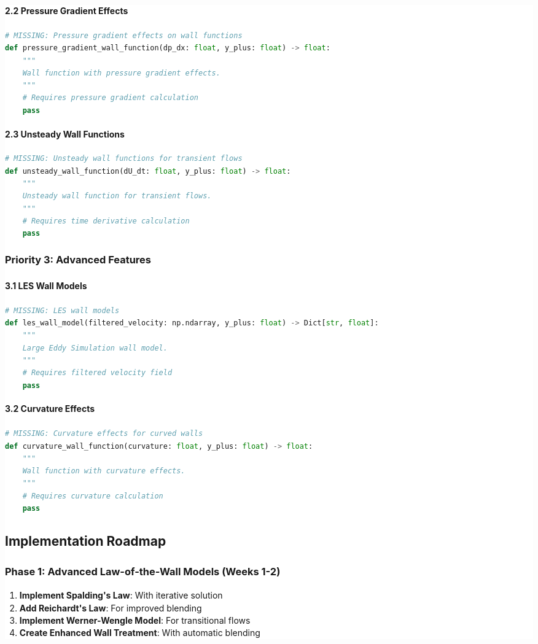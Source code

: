#### **2.2 Pressure Gradient Effects**
```python
# MISSING: Pressure gradient effects on wall functions
def pressure_gradient_wall_function(dp_dx: float, y_plus: float) -> float:
    """
    Wall function with pressure gradient effects.
    """
    # Requires pressure gradient calculation
    pass
```

#### **2.3 Unsteady Wall Functions**
```python
# MISSING: Unsteady wall functions for transient flows
def unsteady_wall_function(dU_dt: float, y_plus: float) -> float:
    """
    Unsteady wall function for transient flows.
    """
    # Requires time derivative calculation
    pass
```

### **Priority 3: Advanced Features**

#### **3.1 LES Wall Models**
```python
# MISSING: LES wall models
def les_wall_model(filtered_velocity: np.ndarray, y_plus: float) -> Dict[str, float]:
    """
    Large Eddy Simulation wall model.
    """
    # Requires filtered velocity field
    pass
```

#### **3.2 Curvature Effects**
```python
# MISSING: Curvature effects for curved walls
def curvature_wall_function(curvature: float, y_plus: float) -> float:
    """
    Wall function with curvature effects.
    """
    # Requires curvature calculation
    pass
```

## Implementation Roadmap

### **Phase 1: Advanced Law-of-the-Wall Models (Weeks 1-2)**
1. **Implement Spalding's Law**: With iterative solution
2. **Add Reichardt's Law**: For improved blending
3. **Implement Werner-Wengle Model**: For transitional flows
4. **Create Enhanced Wall Treatment**: With automatic blending
